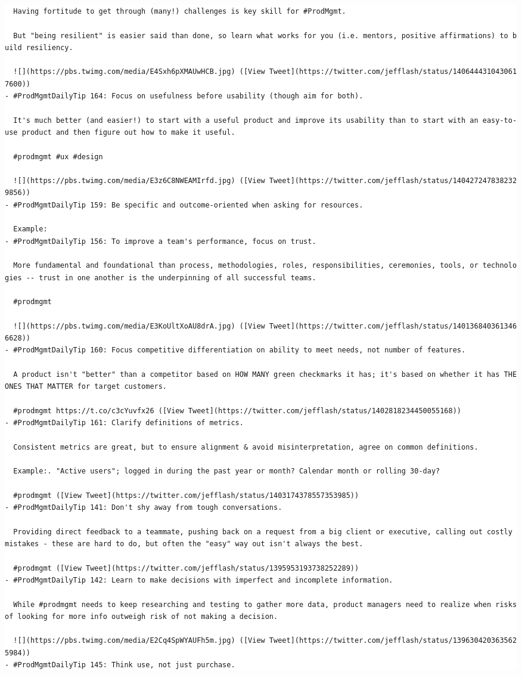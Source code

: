 	  Having fortitude to get through (many!) challenges is key skill for #ProdMgmt.
	  
	  But "being resilient" is easier said than done, so learn what works for you (i.e. mentors, positive affirmations) to build resiliency. 
	  
	  ![](https://pbs.twimg.com/media/E4Sxh6pXMAUwHCB.jpg) ([View Tweet](https://twitter.com/jefflash/status/1406444310430617600))
	- #ProdMgmtDailyTip 164: Focus on usefulness before usability (though aim for both).
	  
	  It's much better (and easier!) to start with a useful product and improve its usability than to start with an easy-to-use product and then figure out how to make it useful.
	  
	  #prodmgmt #ux #design 
	  
	  ![](https://pbs.twimg.com/media/E3z6C8NWEAMIrfd.jpg) ([View Tweet](https://twitter.com/jefflash/status/1404272478382329856))
	- #ProdMgmtDailyTip 159: Be specific and outcome-oriented when asking for resources.
	  
	  Example:
	- #ProdMgmtDailyTip 156: To improve a team's performance, focus on trust.
	  
	  More fundamental and foundational than process, methodologies, roles, responsibilities, ceremonies, tools, or technologies -- trust in one another is the underpinning of all successful teams.
	  
	  #prodmgmt 
	  
	  ![](https://pbs.twimg.com/media/E3KoUltXoAU8drA.jpg) ([View Tweet](https://twitter.com/jefflash/status/1401368403613466628))
	- #ProdMgmtDailyTip 160: Focus competitive differentiation on ability to meet needs, not number of features.
	  
	  A product isn't "better" than a competitor based on HOW MANY green checkmarks it has; it's based on whether it has THE ONES THAT MATTER for target customers.
	  
	  #prodmgmt https://t.co/c3cYuvfx26 ([View Tweet](https://twitter.com/jefflash/status/1402818234450055168))
	- #ProdMgmtDailyTip 161: Clarify definitions of metrics.
	  
	  Consistent metrics are great, but to ensure alignment & avoid misinterpretation, agree on common definitions.
	  
	  Example:. "Active users"; logged in during the past year or month? Calendar month or rolling 30-day? 
	  
	  #prodmgmt ([View Tweet](https://twitter.com/jefflash/status/1403174378557353985))
	- #ProdMgmtDailyTip 141: Don't shy away from tough conversations.
	  
	  Providing direct feedback to a teammate, pushing back on a request from a big client or executive, calling out costly mistakes - these are hard to do, but often the "easy" way out isn't always the best.
	  
	  #prodmgmt ([View Tweet](https://twitter.com/jefflash/status/1395953193738252289))
	- #ProdMgmtDailyTip 142: Learn to make decisions with imperfect and incomplete information.
	  
	  While #prodmgmt needs to keep researching and testing to gather more data, product managers need to realize when risks of looking for more info outweigh risk of not making a decision. 
	  
	  ![](https://pbs.twimg.com/media/E2Cq4SpWYAUFh5m.jpg) ([View Tweet](https://twitter.com/jefflash/status/1396304203635625984))
	- #ProdMgmtDailyTip 145: Think use, not just purchase.
	  